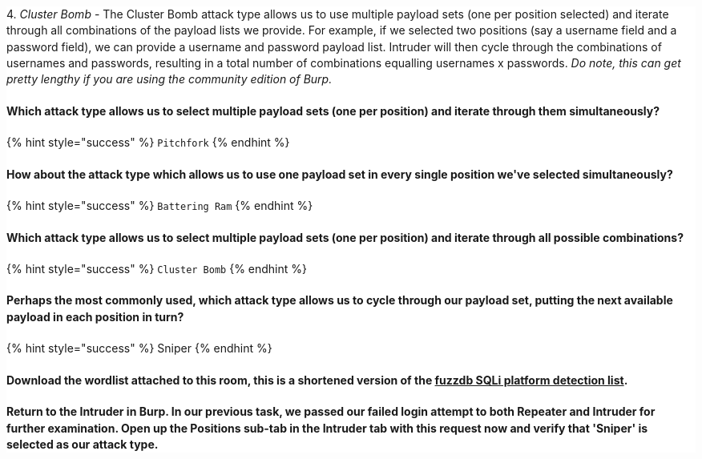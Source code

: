 4\. _Cluster Bomb_ - The Cluster Bomb attack type allows us to use multiple payload sets (one per position selected) and iterate through all combinations of the payload lists we provide. For example, if we selected two positions (say a username field and a password field), we can provide a username and password payload list. Intruder will then cycle through the combinations of usernames and passwords, resulting in a total number of combinations equalling usernames x passwords. _Do note, this can get pretty lengthy if you are using the community edition of Burp._&#x20;

#### Which attack type allows us to select multiple payload sets (one per position) and iterate through them simultaneously?

{% hint style="success" %}
`Pitchfork`
{% endhint %}

#### How about the attack type which allows us to use one payload set in every single position we've selected simultaneously?

{% hint style="success" %}
`Battering Ram`
{% endhint %}

#### Which attack type allows us to select multiple payload sets (one per position) and iterate through all possible combinations?

{% hint style="success" %}
`Cluster Bomb`
{% endhint %}

#### Perhaps the most commonly used, which attack type allows us to cycle through our payload set, putting the next available payload in each position in turn?

{% hint style="success" %}
Sniper
{% endhint %}

#### Download the wordlist attached to this room, this is a shortened version of the [fuzzdb SQLi platform detection list](https://github.com/fuzzdb-project/fuzzdb/blob/master/attack/sql-injection/detect/xplatform.txt).

#### Return to the Intruder in Burp. In our previous task, we passed our failed login attempt to both Repeater and Intruder for further examination. Open up the Positions sub-tab in the Intruder tab with this request now and verify that 'Sniper' is selected as our attack type.
